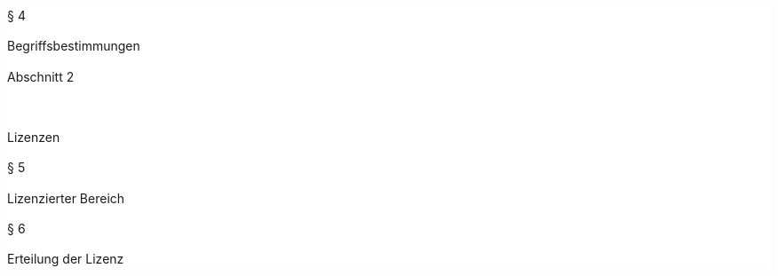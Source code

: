 § 4

</td>

<td style align="left" valign="top" charoff="50">

Begriffsbestimmungen

</td>

</tr>

<tr>

<td style colspan="3" align="left" valign="top" charoff="50">

Abschnitt 2

</td>

</tr>

<tr>

<td style align="left" valign="top" charoff="50">

 

</td>

<td style colspan="2" align="left" valign="top" charoff="50">

Lizenzen

</td>

</tr>

<tr>

<td style colspan="2" align="left" valign="top" charoff="50">

§ 5

</td>

<td style align="left" valign="top" charoff="50">

Lizenzierter Bereich

</td>

</tr>

<tr>

<td style colspan="2" align="left" valign="top" charoff="50">

§ 6

</td>

<td style align="left" valign="top" charoff="50">

Erteilung der Lizenz
